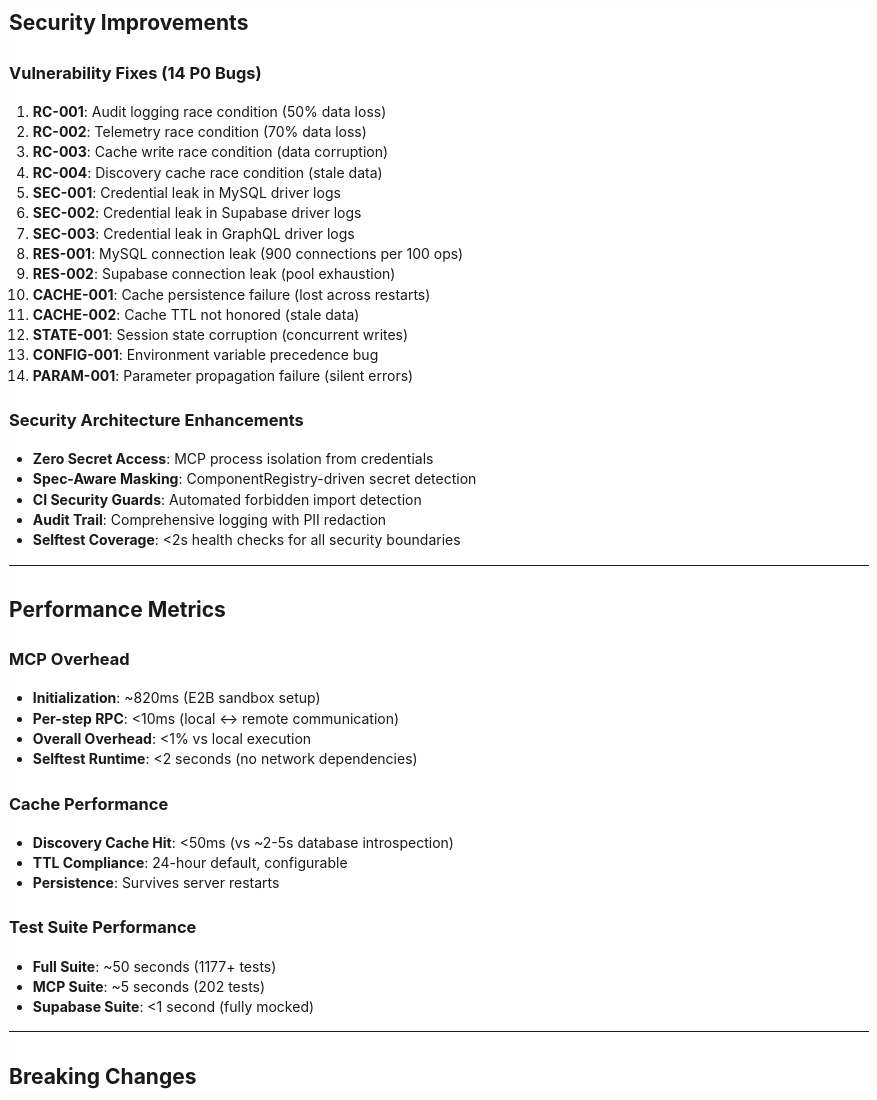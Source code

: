 
## Security Improvements

### Vulnerability Fixes (14 P0 Bugs)
1. **RC-001**: Audit logging race condition (50% data loss)
2. **RC-002**: Telemetry race condition (70% data loss)
3. **RC-003**: Cache write race condition (data corruption)
4. **RC-004**: Discovery cache race condition (stale data)
5. **SEC-001**: Credential leak in MySQL driver logs
6. **SEC-002**: Credential leak in Supabase driver logs
7. **SEC-003**: Credential leak in GraphQL driver logs
8. **RES-001**: MySQL connection leak (900 connections per 100 ops)
9. **RES-002**: Supabase connection leak (pool exhaustion)
10. **CACHE-001**: Cache persistence failure (lost across restarts)
11. **CACHE-002**: Cache TTL not honored (stale data)
12. **STATE-001**: Session state corruption (concurrent writes)
13. **CONFIG-001**: Environment variable precedence bug
14. **PARAM-001**: Parameter propagation failure (silent errors)

### Security Architecture Enhancements
- **Zero Secret Access**: MCP process isolation from credentials
- **Spec-Aware Masking**: ComponentRegistry-driven secret detection
- **CI Security Guards**: Automated forbidden import detection
- **Audit Trail**: Comprehensive logging with PII redaction
- **Selftest Coverage**: <2s health checks for all security boundaries

---

## Performance Metrics

### MCP Overhead
- **Initialization**: ~820ms (E2B sandbox setup)
- **Per-step RPC**: <10ms (local ↔ remote communication)
- **Overall Overhead**: <1% vs local execution
- **Selftest Runtime**: <2 seconds (no network dependencies)

### Cache Performance
- **Discovery Cache Hit**: <50ms (vs ~2-5s database introspection)
- **TTL Compliance**: 24-hour default, configurable
- **Persistence**: Survives server restarts

### Test Suite Performance
- **Full Suite**: ~50 seconds (1177+ tests)
- **MCP Suite**: ~5 seconds (202 tests)
- **Supabase Suite**: <1 second (fully mocked)

---

## Breaking Changes
